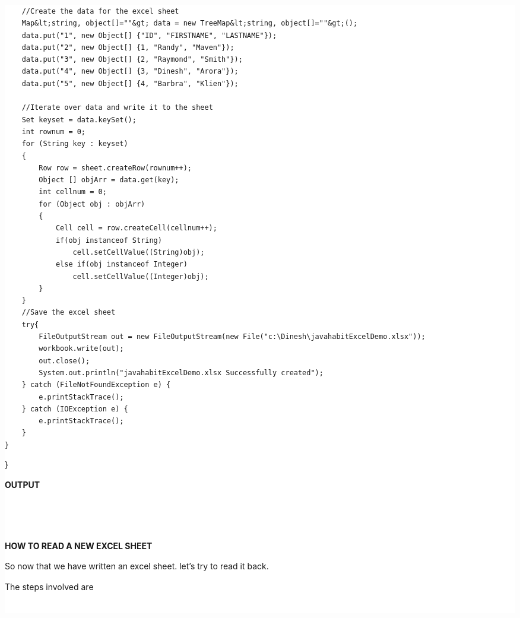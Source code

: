         //Create the data for the excel sheet
        Map&lt;string, object[]=""&gt; data = new TreeMap&lt;string, object[]=""&gt;();
        data.put("1", new Object[] {"ID", "FIRSTNAME", "LASTNAME"});
        data.put("2", new Object[] {1, "Randy", "Maven"});
        data.put("3", new Object[] {2, "Raymond", "Smith"});
        data.put("4", new Object[] {3, "Dinesh", "Arora"});
        data.put("5", new Object[] {4, "Barbra", "Klien"});

        //Iterate over data and write it to the sheet
        Set keyset = data.keySet();
        int rownum = 0;
        for (String key : keyset)
        {
            Row row = sheet.createRow(rownum++);
            Object [] objArr = data.get(key);
            int cellnum = 0;
            for (Object obj : objArr)
            {
                Cell cell = row.createCell(cellnum++);
                if(obj instanceof String)
                    cell.setCellValue((String)obj);
                else if(obj instanceof Integer)
                    cell.setCellValue((Integer)obj);
            }
        }
        //Save the excel sheet
        try{
            FileOutputStream out = new FileOutputStream(new File("c:\Dinesh\javahabitExcelDemo.xlsx"));
            workbook.write(out);
            out.close();
            System.out.println("javahabitExcelDemo.xlsx Successfully created");
        } catch (FileNotFoundException e) {
            e.printStackTrace();
        } catch (IOException e) {
            e.printStackTrace();
        }
    }

}</pre>

**OUTPUT**

<img class="alignnone size-full wp-image-723" src="http://www.javahabit.com/wp-content/uploads/2014/04/img_53514e60ec9eb.png" alt="" />

&nbsp;

**HOW TO READ A NEW EXCEL SHEET**

So now that we have written an excel sheet. let&#8217;s try to read it back.

The steps involved are

<img class="alignnone size-full wp-image-724" src="http://www.javahabit.com/wp-content/uploads/2014/04/img_53514eb219cb7.png" alt="" />

